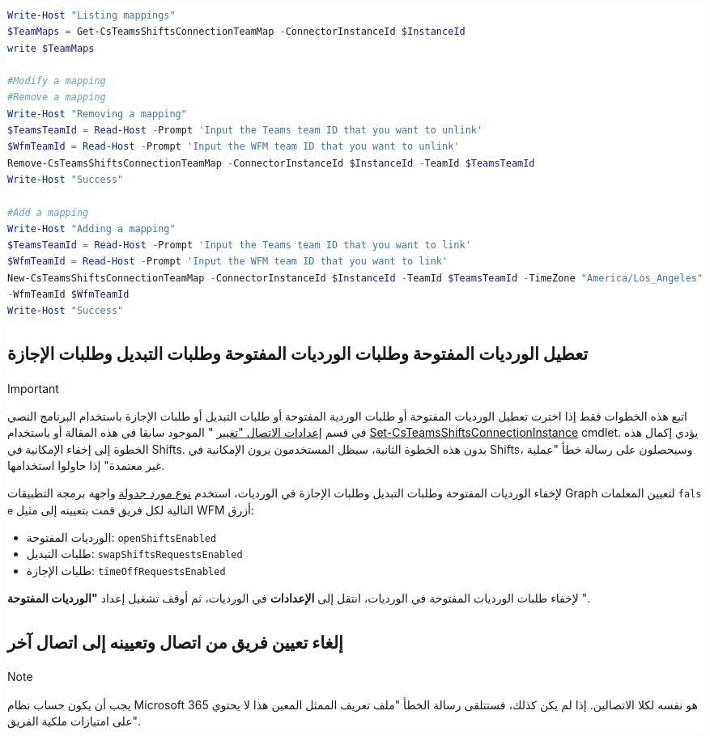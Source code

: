 ```powershell
Write-Host "Listing mappings"
$TeamMaps = Get-CsTeamsShiftsConnectionTeamMap -ConnectorInstanceId $InstanceId
write $TeamMaps

#Modify a mapping
#Remove a mapping
Write-Host "Removing a mapping"
$TeamsTeamId = Read-Host -Prompt 'Input the Teams team ID that you want to unlink'
$WfmTeamId = Read-Host -Prompt 'Input the WFM team ID that you want to unlink'
Remove-CsTeamsShiftsConnectionTeamMap -ConnectorInstanceId $InstanceId -TeamId $TeamsTeamId
Write-Host "Success"

#Add a mapping
Write-Host "Adding a mapping"
$TeamsTeamId = Read-Host -Prompt 'Input the Teams team ID that you want to link'
$WfmTeamId = Read-Host -Prompt 'Input the WFM team ID that you want to link'
New-CsTeamsShiftsConnectionTeamMap -ConnectorInstanceId $InstanceId -TeamId $TeamsTeamId -TimeZone "America/Los_Angeles" -WfmTeamId $WfmTeamId
Write-Host "Success"
```

## <a name="disable-open-shifts-open-shifts-requests-swap-requests-and-time-off-requests"></a>تعطيل الورديات المفتوحة وطلبات الورديات المفتوحة وطلبات التبديل وطلبات الإجازة

> [!IMPORTANT]
> اتبع هذه الخطوات فقط إذا اخترت تعطيل الورديات المفتوحة أو طلبات الوردية المفتوحة أو طلبات التبديل أو طلبات الإجازة باستخدام البرنامج النصي في قسم [إعدادات الاتصال "تغيير](#change-connection-settings) " الموجود سابقا في هذه المقالة أو باستخدام [Set-CsTeamsShiftsConnectionInstance](/powershell/module/teams/set-csteamsshiftsconnectioninstance) cmdlet. يؤدي إكمال هذه الخطوة إلى إخفاء الإمكانية في Shifts. بدون هذه الخطوة الثانية، سيظل المستخدمون يرون الإمكانية في Shifts، وسيحصلون على رسالة خطأ "عملية غير معتمدة" إذا حاولوا استخدامها.

لإخفاء الورديات المفتوحة وطلبات التبديل وطلبات الإجازة في الورديات، استخدم [نوع مورد جدولة](/graph/api/resources/schedule) واجهة برمجة التطبيقات Graph لتعيين المعلمات ```false``` التالية لكل فريق قمت بتعيينه إلى مثيل WFM أزرق:

- الورديات المفتوحة: ```openShiftsEnabled```
- طلبات التبديل:  ```swapShiftsRequestsEnabled```
- طلبات الإجازة: ```timeOffRequestsEnabled```

لإخفاء طلبات الورديات المفتوحة في الورديات، انتقل إلى **الإعدادات** في الورديات، ثم أوقف تشغيل إعداد **"الورديات المفتوحة** ".

## <a name="unmap-a-team-from-one-connection-and-map-it-to-another-connection"></a>إلغاء تعيين فريق من اتصال وتعيينه إلى اتصال آخر

> [!NOTE]
> يجب أن يكون حساب نظام Microsoft 365 هو نفسه لكلا الاتصالين. إذا لم يكن كذلك، فستتلقى رسالة الخطأ "ملف تعريف الممثل المعين هذا لا يحتوي على امتيازات ملكية الفريق".
